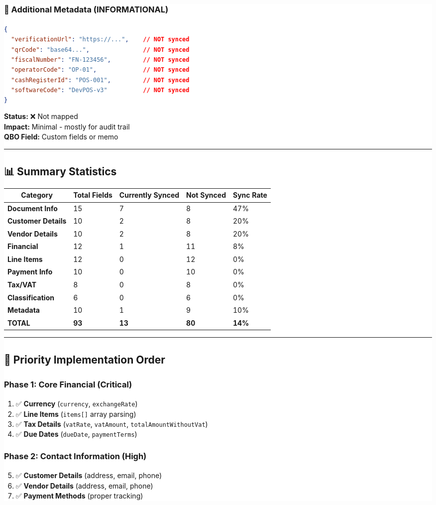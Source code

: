 ### 📎 Additional Metadata (INFORMATIONAL)
```json
{
  "verificationUrl": "https://...",    // NOT synced
  "qrCode": "base64...",               // NOT synced
  "fiscalNumber": "FN-123456",         // NOT synced
  "operatorCode": "OP-01",             // NOT synced
  "cashRegisterId": "POS-001",         // NOT synced
  "softwareCode": "DevPOS-v3"          // NOT synced
}
```
**Status:** ❌ Not mapped  
**Impact:** Minimal - mostly for audit trail  
**QBO Field:** Custom fields or memo

---

## 📊 Summary Statistics

| Category | Total Fields | Currently Synced | Not Synced | Sync Rate |
|----------|--------------|------------------|------------|-----------|
| **Document Info** | 15 | 7 | 8 | 47% |
| **Customer Details** | 10 | 2 | 8 | 20% |
| **Vendor Details** | 10 | 2 | 8 | 20% |
| **Financial** | 12 | 1 | 11 | 8% |
| **Line Items** | 12 | 0 | 12 | 0% |
| **Payment Info** | 10 | 0 | 10 | 0% |
| **Tax/VAT** | 8 | 0 | 8 | 0% |
| **Classification** | 6 | 0 | 6 | 0% |
| **Metadata** | 10 | 1 | 9 | 10% |
| **TOTAL** | **93** | **13** | **80** | **14%** |

---

## 🎯 Priority Implementation Order

### Phase 1: Core Financial (Critical)
1. ✅ **Currency** (`currency`, `exchangeRate`)
2. ✅ **Line Items** (`items[]` array parsing)
3. ✅ **Tax Details** (`vatRate`, `vatAmount`, `totalAmountWithoutVat`)
4. ✅ **Due Dates** (`dueDate`, `paymentTerms`)

### Phase 2: Contact Information (High)
5. ✅ **Customer Details** (address, email, phone)
6. ✅ **Vendor Details** (address, email, phone)
7. ✅ **Payment Methods** (proper tracking)
